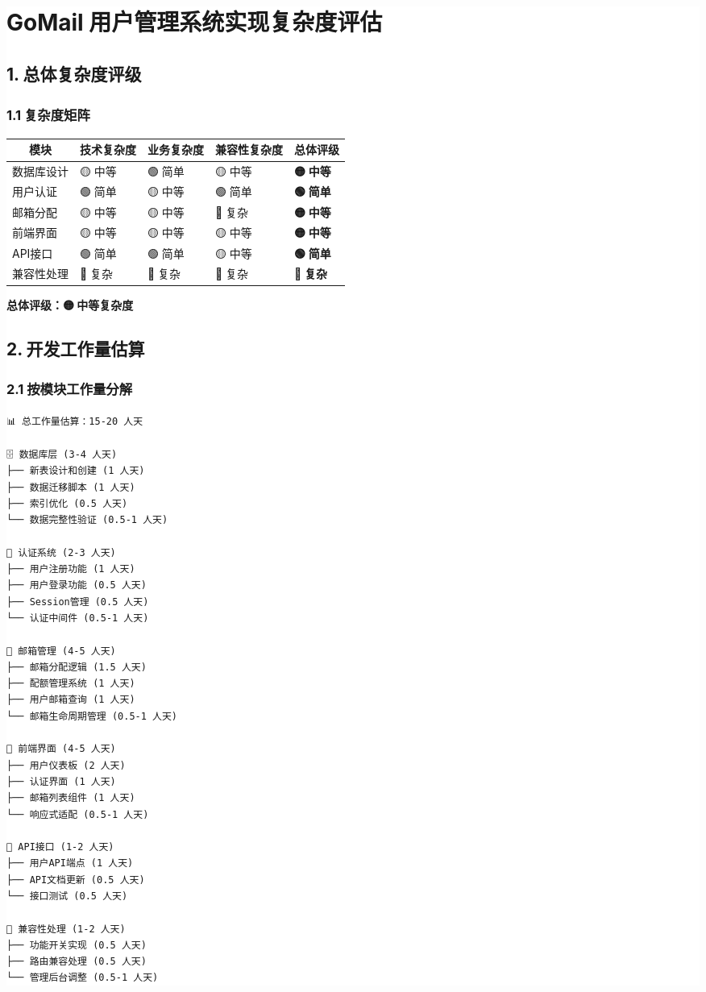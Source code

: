 # GoMail 用户管理系统实现复杂度评估

## 1. 总体复杂度评级

### 1.1 复杂度矩阵
| 模块 | 技术复杂度 | 业务复杂度 | 兼容性复杂度 | 总体评级 |
|------|------------|------------|--------------|----------|
| 数据库设计 | 🟡 中等 | 🟢 简单 | 🟡 中等 | **🟡 中等** |
| 用户认证 | 🟢 简单 | 🟡 中等 | 🟢 简单 | **🟢 简单** |
| 邮箱分配 | 🟡 中等 | 🟡 中等 | 🔴 复杂 | **🟡 中等** |
| 前端界面 | 🟡 中等 | 🟡 中等 | 🟡 中等 | **🟡 中等** |
| API接口 | 🟢 简单 | 🟢 简单 | 🟡 中等 | **🟢 简单** |
| 兼容性处理 | 🔴 复杂 | 🔴 复杂 | 🔴 复杂 | **🔴 复杂** |

**总体评级：🟡 中等复杂度**

## 2. 开发工作量估算

### 2.1 按模块工作量分解
```
📊 总工作量估算：15-20 人天

🗄️ 数据库层 (3-4 人天)
├── 新表设计和创建 (1 人天)
├── 数据迁移脚本 (1 人天)
├── 索引优化 (0.5 人天)
└── 数据完整性验证 (0.5-1 人天)

🔐 认证系统 (2-3 人天)
├── 用户注册功能 (1 人天)
├── 用户登录功能 (0.5 人天)
├── Session管理 (0.5 人天)
└── 认证中间件 (0.5-1 人天)

📧 邮箱管理 (4-5 人天)
├── 邮箱分配逻辑 (1.5 人天)
├── 配额管理系统 (1 人天)
├── 用户邮箱查询 (1 人天)
└── 邮箱生命周期管理 (0.5-1 人天)

🎨 前端界面 (4-5 人天)
├── 用户仪表板 (2 人天)
├── 认证界面 (1 人天)
├── 邮箱列表组件 (1 人天)
└── 响应式适配 (0.5-1 人天)

🔌 API接口 (1-2 人天)
├── 用户API端点 (1 人天)
├── API文档更新 (0.5 人天)
└── 接口测试 (0.5 人天)

🔄 兼容性处理 (1-2 人天)
├── 功能开关实现 (0.5 人天)
├── 路由兼容处理 (0.5 人天)
└── 管理后台调整 (0.5-1 人天)
```
